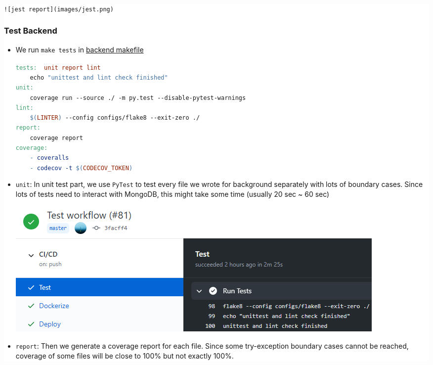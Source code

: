     ![jest report](images/jest.png)

### Test Backend
- We run `make tests` in [backend makefile](../backend/makefile)
    ```makefile
    tests:	unit report lint
        echo "unittest and lint check finished"
    unit:
        coverage run --source ./ -m py.test --disable-pytest-warnings
    lint:
        $(LINTER) --config configs/flake8 --exit-zero ./
    report:
        coverage report
    coverage:
        - coveralls
        - codecov -t $(CODECOV_TOKEN)
    ```
- `unit`: In unit test part, we use `PyTest` to test every file we wrote for background separately with lots of boundary cases. Since lots of tests need to interact with MongoDB, this might take some time (usually 20 sec ~ 60 sec)

    ![unit test](images/unittest.png)
- `report`: Then we generate a coverage report for each file. Since some try-exception boundary cases cannot be reached, coverage of some files will be close to 100% but not exactly 100%.
